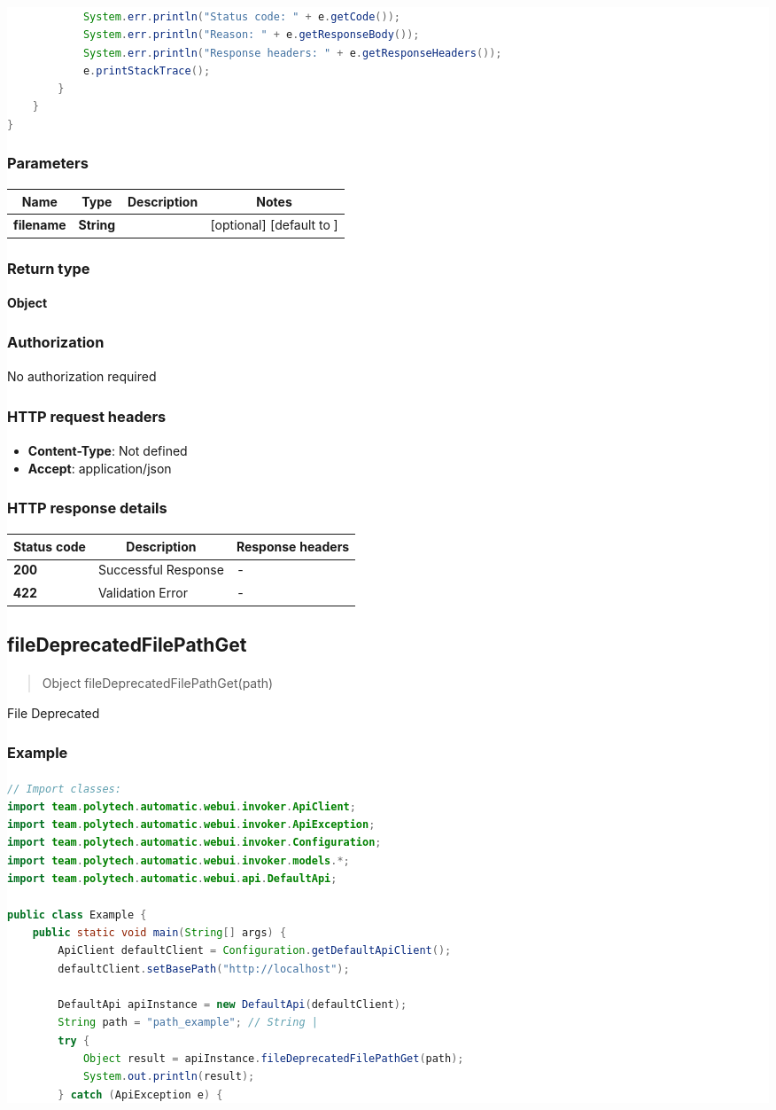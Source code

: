 ```java
            System.err.println("Status code: " + e.getCode());
            System.err.println("Reason: " + e.getResponseBody());
            System.err.println("Response headers: " + e.getResponseHeaders());
            e.printStackTrace();
        }
    }
}
```

### Parameters


| Name | Type | Description  | Notes |
|------------- | ------------- | ------------- | -------------|
| **filename** | **String**|  | [optional] [default to ] |

### Return type

**Object**

### Authorization

No authorization required

### HTTP request headers

- **Content-Type**: Not defined
- **Accept**: application/json


### HTTP response details
| Status code | Description | Response headers |
|-------------|-------------|------------------|
| **200** | Successful Response |  -  |
| **422** | Validation Error |  -  |


## fileDeprecatedFilePathGet

> Object fileDeprecatedFilePathGet(path)

File Deprecated

### Example

```java
// Import classes:
import team.polytech.automatic.webui.invoker.ApiClient;
import team.polytech.automatic.webui.invoker.ApiException;
import team.polytech.automatic.webui.invoker.Configuration;
import team.polytech.automatic.webui.invoker.models.*;
import team.polytech.automatic.webui.api.DefaultApi;

public class Example {
    public static void main(String[] args) {
        ApiClient defaultClient = Configuration.getDefaultApiClient();
        defaultClient.setBasePath("http://localhost");

        DefaultApi apiInstance = new DefaultApi(defaultClient);
        String path = "path_example"; // String | 
        try {
            Object result = apiInstance.fileDeprecatedFilePathGet(path);
            System.out.println(result);
        } catch (ApiException e) {
```